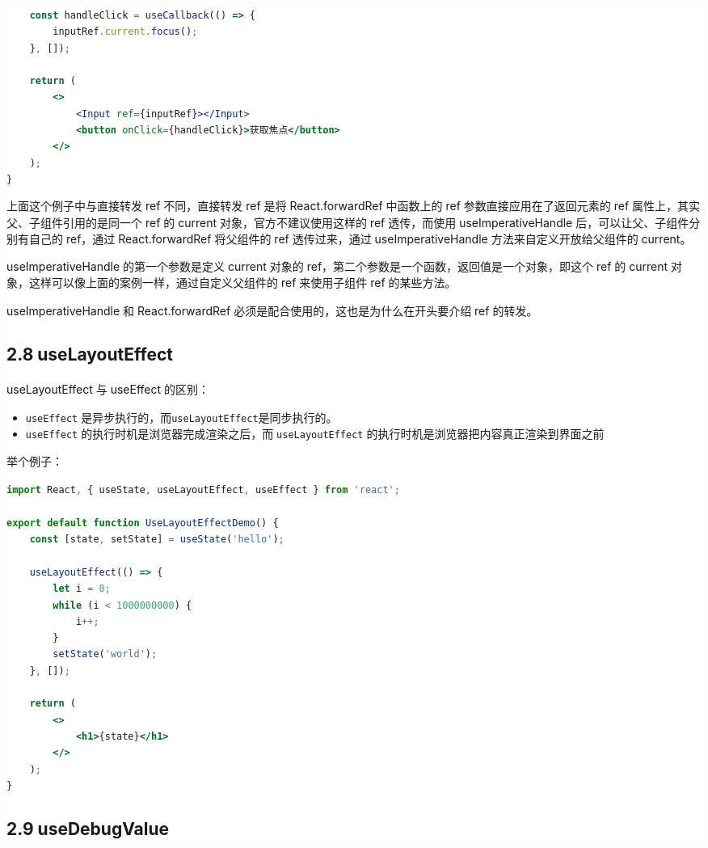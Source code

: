 ```jsx
	const handleClick = useCallback(() => {
		inputRef.current.focus();
	}, []);

	return (
		<>
			<Input ref={inputRef}></Input>
			<button onClick={handleClick}>获取焦点</button>
		</>
	);
}
```

上面这个例子中与直接转发 ref 不同，直接转发 ref 是将 React.forwardRef 中函数上的 ref 参数直接应用在了返回元素的 ref 属性上，其实父、子组件引用的是同一个 ref 的 current 对象，官方不建议使用这样的 ref 透传，而使用 useImperativeHandle 后，可以让父、子组件分别有自己的 ref，通过 React.forwardRef 将父组件的 ref 透传过来，通过 useImperativeHandle 方法来自定义开放给父组件的 current。

useImperativeHandle 的第一个参数是定义 current 对象的 ref，第二个参数是一个函数，返回值是一个对象，即这个 ref 的 current 对象，这样可以像上面的案例一样，通过自定义父组件的 ref 来使用子组件 ref 的某些方法。

useImperativeHandle 和 React.forwardRef 必须是配合使用的，这也是为什么在开头要介绍 ref 的转发。

## 2.8 useLayoutEffect

useLayoutEffect 与 useEffect 的区别：

-   `useEffect` 是异步执行的，而`useLayoutEffect`是同步执行的。
-   `useEffect` 的执行时机是浏览器完成渲染之后，而 `useLayoutEffect` 的执行时机是浏览器把内容真正渲染到界面之前

举个例子：

```jsx
import React, { useState, useLayoutEffect, useEffect } from 'react';

export default function UseLayoutEffectDemo() {
	const [state, setState] = useState('hello');

	useLayoutEffect(() => {
		let i = 0;
		while (i < 1000000000) {
			i++;
		}
		setState('world');
	}, []);

	return (
		<>
			<h1>{state}</h1>
		</>
	);
}
```

## 2.9 useDebugValue
